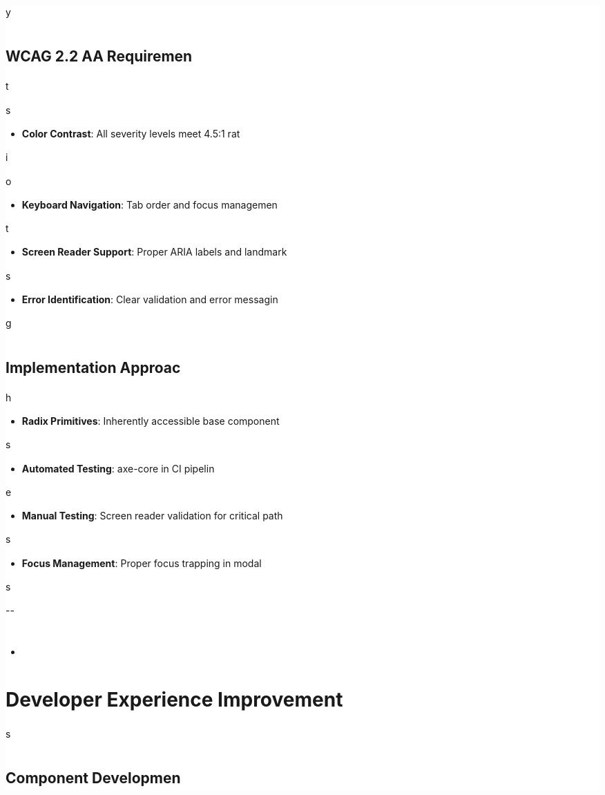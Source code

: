 y

#

## WCAG 2.2 AA Requiremen

t

s

- **Color Contrast**: All severity levels meet 4.5:1 rat

i

o

- **Keyboard Navigation**: Tab order and focus managemen

t

- **Screen Reader Support**: Proper ARIA labels and landmark

s

- **Error Identification**: Clear validation and error messagin

g

#

## Implementation Approac

h

- **Radix Primitives**: Inherently accessible base component

s

- **Automated Testing**: axe-core in CI pipelin

e

- **Manual Testing**: Screen reader validation for critical path

s

- **Focus Management**: Proper focus trapping in modal

s

--

- #

# Developer Experience Improvement

s

#

## Component Developmen
